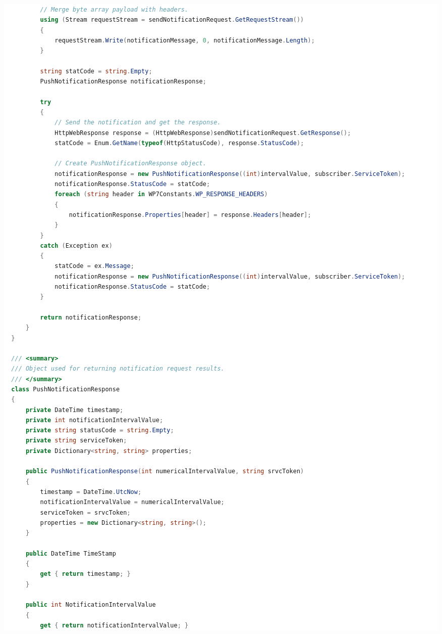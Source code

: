   ```cs
            // Merge byte array payload with headers.
            using (Stream requestStream = sendNotificationRequest.GetRequestStream())
            {
                requestStream.Write(notificationMessage, 0, notificationMessage.Length);
            }

            string statCode = string.Empty;
            PushNotificationResponse notificationResponse;

            try
            {
                // Send the notification and get the response.
                HttpWebResponse response = (HttpWebResponse)sendNotificationRequest.GetResponse();
                statCode = Enum.GetName(typeof(HttpStatusCode), response.StatusCode);

                // Create PushNotificationResponse object.
                notificationResponse = new PushNotificationResponse((int)intervalValue, subscriber.ServiceToken);
                notificationResponse.StatusCode = statCode;
                foreach (string header in WP7Constants.WP_RESPONSE_HEADERS)
                {
                    notificationResponse.Properties[header] = response.Headers[header];
                }                
            }
            catch (Exception ex)
            {
                statCode = ex.Message;
                notificationResponse = new PushNotificationResponse((int)intervalValue, subscriber.ServiceToken);
                notificationResponse.StatusCode = statCode;
            }

            return notificationResponse;
        }
    }     

    /// <summary>
    /// Object used for returning notification request results.
    /// </summary>
    class PushNotificationResponse
    {
        private DateTime timestamp;
        private int notificationIntervalValue;
        private string statusCode = string.Empty;
        private string serviceToken;
        private Dictionary<string, string> properties;

        public PushNotificationResponse(int numericalIntervalValue, string srvcToken)
        {
            timestamp = DateTime.UtcNow;
            notificationIntervalValue = numericalIntervalValue;
            serviceToken = srvcToken;
            properties = new Dictionary<string, string>();
        }

        public DateTime TimeStamp
        {
            get { return timestamp; }
        }

        public int NotificationIntervalValue
        {
            get { return notificationIntervalValue; }
  ```
